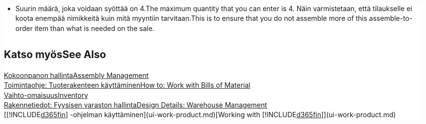 -   <span data-ttu-id="06c30-175">Suurin määrä, joka voidaan syöttää on 4.</span><span class="sxs-lookup"><span data-stu-id="06c30-175">The maximum quantity that you can enter is 4.</span></span> <span data-ttu-id="06c30-176">Näin varmistetaan, että tilaukselle ei koota enempää nimikkeitä kuin mitä myyntiin tarvitaan.</span><span class="sxs-lookup"><span data-stu-id="06c30-176">This is to ensure that you do not assemble more of this assemble-to-order item than what is needed on the sale.</span></span>  

## <a name="see-also"></a><span data-ttu-id="06c30-177">Katso myös</span><span class="sxs-lookup"><span data-stu-id="06c30-177">See Also</span></span>  
[<span data-ttu-id="06c30-178">Kokoonpanon hallinta</span><span class="sxs-lookup"><span data-stu-id="06c30-178">Assembly Management</span></span>](assembly-assemble-items.md)  
[<span data-ttu-id="06c30-179">Toimintaohje: Tuoterakenteen käyttäminen</span><span class="sxs-lookup"><span data-stu-id="06c30-179">How to: Work with Bills of Material</span></span>](inventory-how-work-BOMs.md)  
[<span data-ttu-id="06c30-180">Vaihto-omaisuus</span><span class="sxs-lookup"><span data-stu-id="06c30-180">Inventory</span></span>](inventory-manage-inventory.md)  
[<span data-ttu-id="06c30-181">Rakennetiedot: Fyysisen varaston hallinta</span><span class="sxs-lookup"><span data-stu-id="06c30-181">Design Details: Warehouse Management</span></span>](design-details-warehouse-management.md)  
<span data-ttu-id="06c30-182">[[!INCLUDE[d365fin](includes/d365fin_md.md)] -ohjelman käyttäminen](ui-work-product.md)</span><span class="sxs-lookup"><span data-stu-id="06c30-182">[Working with [!INCLUDE[d365fin](includes/d365fin_md.md)]](ui-work-product.md)</span></span>

